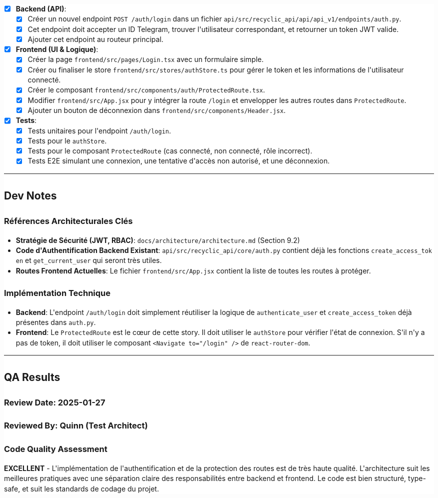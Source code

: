 - [x] **Backend (API)**:
    - [x] Créer un nouvel endpoint `POST /auth/login` dans un fichier `api/src/recyclic_api/api/api_v1/endpoints/auth.py`.
    - [x] Cet endpoint doit accepter un ID Telegram, trouver l'utilisateur correspondant, et retourner un token JWT valide.
    - [x] Ajouter cet endpoint au routeur principal.
- [x] **Frontend (UI & Logique)**:
    - [x] Créer la page `frontend/src/pages/Login.tsx` avec un formulaire simple.
    - [x] Créer ou finaliser le store `frontend/src/stores/authStore.ts` pour gérer le token et les informations de l'utilisateur connecté.
    - [x] Créer le composant `frontend/src/components/auth/ProtectedRoute.tsx`.
    - [x] Modifier `frontend/src/App.jsx` pour y intégrer la route `/login` et envelopper les autres routes dans `ProtectedRoute`.
    - [x] Ajouter un bouton de déconnexion dans `frontend/src/components/Header.jsx`.
- [x] **Tests**:
    - [x] Tests unitaires pour l'endpoint `/auth/login`.
    - [x] Tests pour le `authStore`.
    - [x] Tests pour le composant `ProtectedRoute` (cas connecté, non connecté, rôle incorrect).
    - [x] Tests E2E simulant une connexion, une tentative d'accès non autorisé, et une déconnexion.

---

## Dev Notes

### Références Architecturales Clés
- **Stratégie de Sécurité (JWT, RBAC)**: `docs/architecture/architecture.md` (Section 9.2)
- **Code d'Authentification Backend Existant**: `api/src/recyclic_api/core/auth.py` contient déjà les fonctions `create_access_token` et `get_current_user` qui seront très utiles.
- **Routes Frontend Actuelles**: Le fichier `frontend/src/App.jsx` contient la liste de toutes les routes à protéger.

### Implémentation Technique
- **Backend**: L'endpoint `/auth/login` doit simplement réutiliser la logique de `authenticate_user` et `create_access_token` déjà présentes dans `auth.py`.
- **Frontend**: Le `ProtectedRoute` est le cœur de cette story. Il doit utiliser le `authStore` pour vérifier l'état de connexion. S'il n'y a pas de token, il doit utiliser le composant `<Navigate to="/login" />` de `react-router-dom`.

---

## QA Results

### Review Date: 2025-01-27

### Reviewed By: Quinn (Test Architect)

### Code Quality Assessment

**EXCELLENT** - L'implémentation de l'authentification et de la protection des routes est de très haute qualité. L'architecture suit les meilleures pratiques avec une séparation claire des responsabilités entre backend et frontend. Le code est bien structuré, type-safe, et suit les standards de codage du projet.
